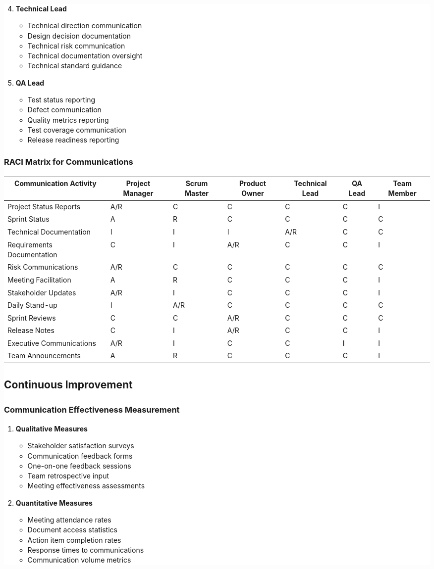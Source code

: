 4. **Technical Lead**
   - Technical direction communication
   - Design decision documentation
   - Technical risk communication
   - Technical documentation oversight
   - Technical standard guidance

5. **QA Lead**
   - Test status reporting
   - Defect communication
   - Quality metrics reporting
   - Test coverage communication
   - Release readiness reporting

### RACI Matrix for Communications

| Communication Activity | Project Manager | Scrum Master | Product Owner | Technical Lead | QA Lead | Team Member |
|------------------------|----------------|--------------|---------------|---------------|---------|-------------|
| Project Status Reports | A/R | C | C | C | C | I |
| Sprint Status | A | R | C | C | C | C |
| Technical Documentation | I | I | I | A/R | C | C |
| Requirements Documentation | C | I | A/R | C | C | I |
| Risk Communications | A/R | C | C | C | C | C |
| Meeting Facilitation | A | R | C | C | C | I |
| Stakeholder Updates | A/R | I | C | C | C | I |
| Daily Stand-up | I | A/R | C | C | C | C |
| Sprint Reviews | C | C | A/R | C | C | C |
| Release Notes | C | I | A/R | C | C | I |
| Executive Communications | A/R | I | C | C | I | I |
| Team Announcements | A | R | C | C | C | I |

## Continuous Improvement

### Communication Effectiveness Measurement

1. **Qualitative Measures**
   - Stakeholder satisfaction surveys
   - Communication feedback forms
   - One-on-one feedback sessions
   - Team retrospective input
   - Meeting effectiveness assessments

2. **Quantitative Measures**
   - Meeting attendance rates
   - Document access statistics
   - Action item completion rates
   - Response times to communications
   - Communication volume metrics
